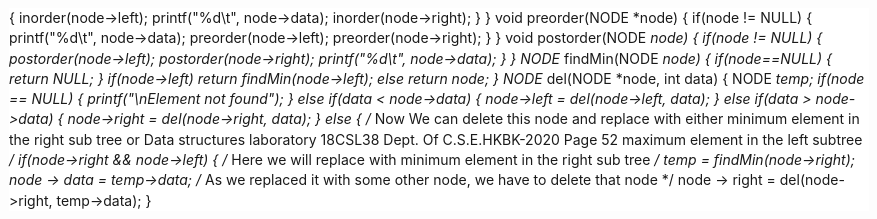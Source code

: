 {
inorder(node->left); 
printf("%d\t", node->data); 
inorder(node->right);
}
}
void preorder(NODE *node)
{
if(node != NULL)
{
printf("%d\t", node->data); 
preorder(node->left); 
preorder(node->right);
}
}
void postorder(NODE *node)
{
if(node != NULL)
{
postorder(node->left); 
postorder(node->right); 
printf("%d\t", node->data);
}
}
NODE* findMin(NODE *node)
{
if(node==NULL)
{
return NULL;
}
if(node->left)
return findMin(node->left); 
else
return node;
}
NODE* del(NODE *node, int data)
{
NODE *temp; 
if(node == NULL)
{
printf("\nElement not found");
}
else if(data < node->data)
{
node->left = del(node->left, data);
}
else if(data > node->data)
{
node->right = del(node->right, data);
}
else
{
/* Now We can delete this node and replace with either minimum element in the right sub tree or
Data structures laboratory 18CSL38
Dept. Of C.S.E.HKBK-2020 Page 52
maximum element in the left subtree */ 
if(node->right && node->left)
{
/* Here we will replace with minimum element in the right sub tree */ 
temp = findMin(node->right);
node -> data = temp->data;
/* As we replaced it with some other node, we have to delete that node */ 
node -> right = del(node->right, temp->data);
}